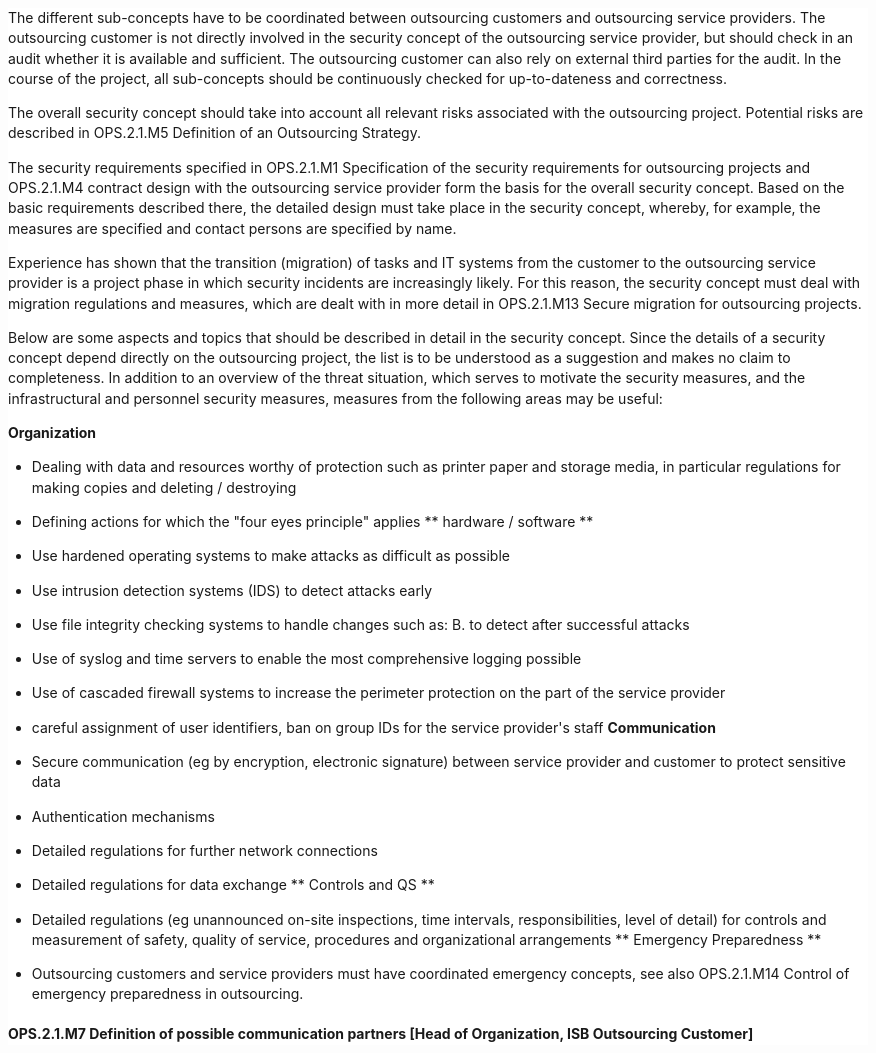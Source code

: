 The different sub-concepts have to be coordinated between outsourcing customers and outsourcing service providers. The outsourcing customer is not directly involved in the security concept of the outsourcing service provider, but should check in an audit whether it is available and sufficient. The outsourcing customer can also rely on external third parties for the audit. In the course of the project, all sub-concepts should be continuously checked for up-to-dateness and correctness.

The overall security concept should take into account all relevant risks associated with the outsourcing project. Potential risks are described in OPS.2.1.M5 Definition of an Outsourcing Strategy.

The security requirements specified in OPS.2.1.M1 Specification of the security requirements for outsourcing projects and OPS.2.1.M4 contract design with the outsourcing service provider form the basis for the overall security concept. Based on the basic requirements described there, the detailed design must take place in the security concept, whereby, for example, the measures are specified and contact persons are specified by name.

Experience has shown that the transition (migration) of tasks and IT systems from the customer to the outsourcing service provider is a project phase in which security incidents are increasingly likely. For this reason, the security concept must deal with migration regulations and measures, which are dealt with in more detail in OPS.2.1.M13 Secure migration for outsourcing projects.

Below are some aspects and topics that should be described in detail in the security concept. Since the details of a security concept depend directly on the outsourcing project, the list is to be understood as a suggestion and makes no claim to completeness. In addition to an overview of the threat situation, which serves to motivate the security measures, and the infrastructural and personnel security measures, measures from the following areas may be useful:

**Organization**

* Dealing with data and resources worthy of protection such as printer paper and storage media, in particular regulations for making copies and deleting / destroying
* Defining actions for which the "four eyes principle" applies
** hardware / software **

* Use hardened operating systems to make attacks as difficult as possible
* Use intrusion detection systems (IDS) to detect attacks early
* Use file integrity checking systems to handle changes such as: B. to detect after successful attacks
* Use of syslog and time servers to enable the most comprehensive logging possible
* Use of cascaded firewall systems to increase the perimeter protection on the part of the service provider
* careful assignment of user identifiers, ban on group IDs for the service provider's staff
**Communication**

* Secure communication (eg by encryption, electronic signature) between service provider and customer to protect sensitive data
* Authentication mechanisms
* Detailed regulations for further network connections
* Detailed regulations for data exchange
** Controls and QS **

* Detailed regulations (eg unannounced on-site inspections, time intervals, responsibilities, level of detail) for controls and measurement of safety, quality of service, procedures and organizational arrangements
** Emergency Preparedness **

* Outsourcing customers and service providers must have coordinated emergency concepts, see also OPS.2.1.M14 Control of emergency preparedness in outsourcing.
#### OPS.2.1.M7 Definition of possible communication partners [Head of Organization, ISB Outsourcing Customer]
